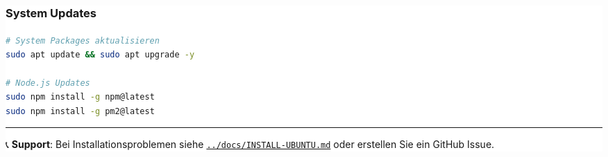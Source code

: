 ### System Updates
```bash
# System Packages aktualisieren
sudo apt update && sudo apt upgrade -y

# Node.js Updates
sudo npm install -g npm@latest
sudo npm install -g pm2@latest
```

---

📞 **Support**: Bei Installationsproblemen siehe [`../docs/INSTALL-UBUNTU.md`](../docs/INSTALL-UBUNTU.md) oder erstellen Sie ein GitHub Issue.
